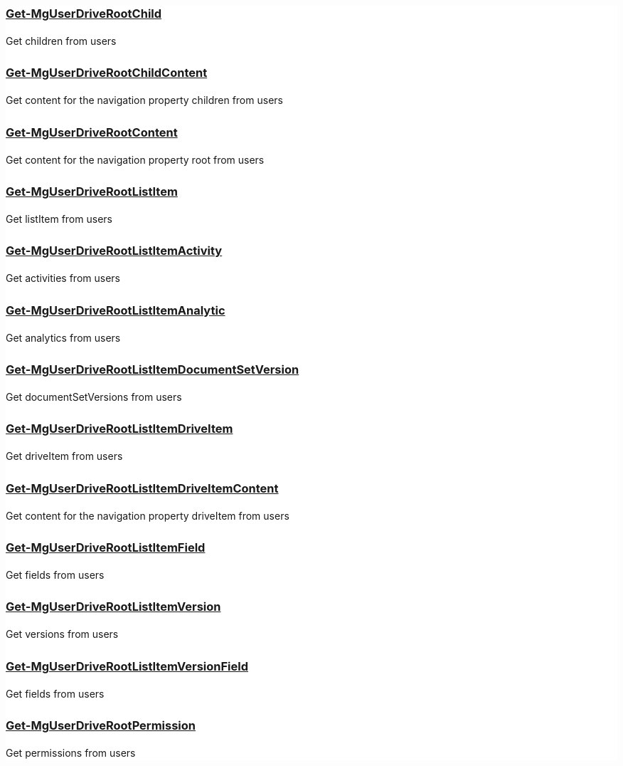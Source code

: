 ### [Get-MgUserDriveRootChild](Get-MgUserDriveRootChild.md)
Get children from users

### [Get-MgUserDriveRootChildContent](Get-MgUserDriveRootChildContent.md)
Get content for the navigation property children from users

### [Get-MgUserDriveRootContent](Get-MgUserDriveRootContent.md)
Get content for the navigation property root from users

### [Get-MgUserDriveRootListItem](Get-MgUserDriveRootListItem.md)
Get listItem from users

### [Get-MgUserDriveRootListItemActivity](Get-MgUserDriveRootListItemActivity.md)
Get activities from users

### [Get-MgUserDriveRootListItemAnalytic](Get-MgUserDriveRootListItemAnalytic.md)
Get analytics from users

### [Get-MgUserDriveRootListItemDocumentSetVersion](Get-MgUserDriveRootListItemDocumentSetVersion.md)
Get documentSetVersions from users

### [Get-MgUserDriveRootListItemDriveItem](Get-MgUserDriveRootListItemDriveItem.md)
Get driveItem from users

### [Get-MgUserDriveRootListItemDriveItemContent](Get-MgUserDriveRootListItemDriveItemContent.md)
Get content for the navigation property driveItem from users

### [Get-MgUserDriveRootListItemField](Get-MgUserDriveRootListItemField.md)
Get fields from users

### [Get-MgUserDriveRootListItemVersion](Get-MgUserDriveRootListItemVersion.md)
Get versions from users

### [Get-MgUserDriveRootListItemVersionField](Get-MgUserDriveRootListItemVersionField.md)
Get fields from users

### [Get-MgUserDriveRootPermission](Get-MgUserDriveRootPermission.md)
Get permissions from users
